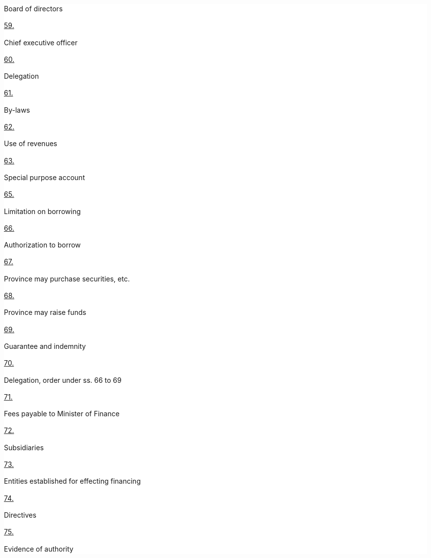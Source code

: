 Board of directors

[59\.](#BK166)

Chief executive officer

[60\.](#BK167)

Delegation

[61\.](#BK168)

By\-laws

[62\.](#BK169)

Use of revenues

[63\.](#BK170)

Special purpose account

[65\.](#BK171)

Limitation on borrowing

[66\.](#BK172)

Authorization to borrow

[67\.](#BK173)

Province may purchase securities, etc\.

[68\.](#BK174)

Province may raise funds

[69\.](#BK175)

Guarantee and indemnity

[70\.](#BK176)

Delegation, order under ss\. 66 to 69

[71\.](#BK177)

Fees payable to Minister of Finance

[72\.](#BK178)

Subsidiaries

[73\.](#BK179)

Entities established for effecting financing

[74\.](#BK180)

Directives

[75\.](#BK181)

Evidence of authority
